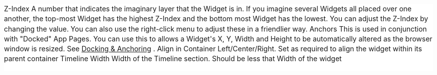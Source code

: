 </td>
</tr>
<tr>
<td width="148">
Z-Index

</td>
<td width="15">
</td>
<td width="779">
A number that indicates the imaginary layer that the Widget is in. If you imagine several Widgets all placed over one another, the top-most Widget has the highest Z-Index and the bottom most Widget has the lowest. You can adjust the Z-Index by changing the value. You can also use the right-click menu to adjust these in a friendlier way.

</td>
</tr>
<tr>
<td width="148">
Anchors

</td>
<td width="15">
</td>
<td width="779">
  This is used in conjunction with "Docked" App Pages. You can use this to allows a Widget's X, Y, Width and Height to be automatically altered as the browser window is resized. See <a href="/developers/documentation/product-guide/content-and-app-layout/editing-and-laying-out-reference/widget-anchoring">Docking & Anchoring</a> .

</td>
</tr>
<tr>
<td width="148">
Align in Container

</td>
<td width="15">
</td>
<td width="779">
Left/Center/Right. Set as required to align the widget within its parent container

</td>
</tr>
<tr>
<td width="148">
Timeline Width

</td>
<td width="15">
</td>
<td width="779">
Width of the Timeline section. Should be less that Width of the widget

</td>
</tr>
<tr>
<td width="148">
</td>
<td width="15">
</td>
<td width="779">
</td>
</tr>
</table>
<table>
<tr>